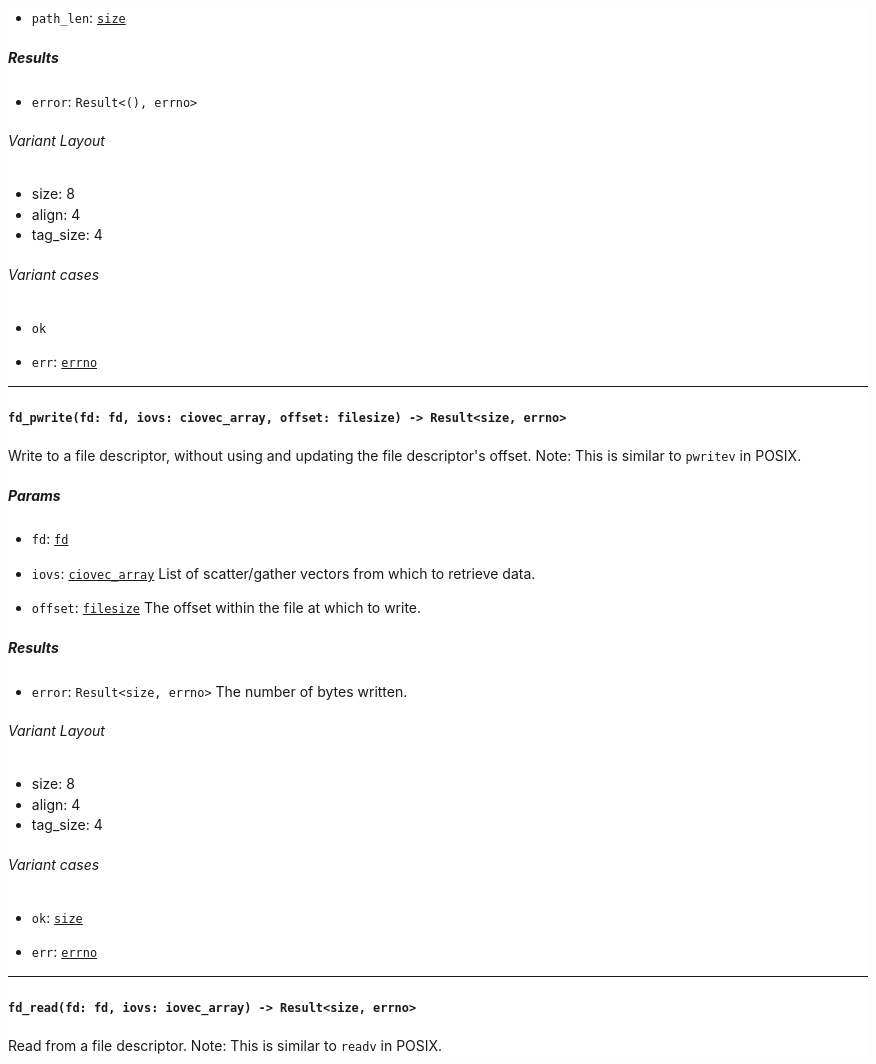 - <a href="#fd_prestat_dir_name.path_len" name="fd_prestat_dir_name.path_len"></a> `path_len`: [`size`](#size)

##### Results
- <a href="#fd_prestat_dir_name.error" name="fd_prestat_dir_name.error"></a> `error`: `Result<(), errno>`

###### Variant Layout
- size: 8
- align: 4
- tag_size: 4
###### Variant cases
- <a href="#fd_prestat_dir_name.error.ok" name="fd_prestat_dir_name.error.ok"></a> `ok`

- <a href="#fd_prestat_dir_name.error.err" name="fd_prestat_dir_name.error.err"></a> `err`: [`errno`](#errno)


---

#### <a href="#fd_pwrite" name="fd_pwrite"></a> `fd_pwrite(fd: fd, iovs: ciovec_array, offset: filesize) -> Result<size, errno>`
Write to a file descriptor, without using and updating the file descriptor's offset.
Note: This is similar to `pwritev` in POSIX.

##### Params
- <a href="#fd_pwrite.fd" name="fd_pwrite.fd"></a> `fd`: [`fd`](#fd)

- <a href="#fd_pwrite.iovs" name="fd_pwrite.iovs"></a> `iovs`: [`ciovec_array`](#ciovec_array)
List of scatter/gather vectors from which to retrieve data.

- <a href="#fd_pwrite.offset" name="fd_pwrite.offset"></a> `offset`: [`filesize`](#filesize)
The offset within the file at which to write.

##### Results
- <a href="#fd_pwrite.error" name="fd_pwrite.error"></a> `error`: `Result<size, errno>`
The number of bytes written.

###### Variant Layout
- size: 8
- align: 4
- tag_size: 4
###### Variant cases
- <a href="#fd_pwrite.error.ok" name="fd_pwrite.error.ok"></a> `ok`: [`size`](#size)

- <a href="#fd_pwrite.error.err" name="fd_pwrite.error.err"></a> `err`: [`errno`](#errno)


---

#### <a href="#fd_read" name="fd_read"></a> `fd_read(fd: fd, iovs: iovec_array) -> Result<size, errno>`
Read from a file descriptor.
Note: This is similar to `readv` in POSIX.
